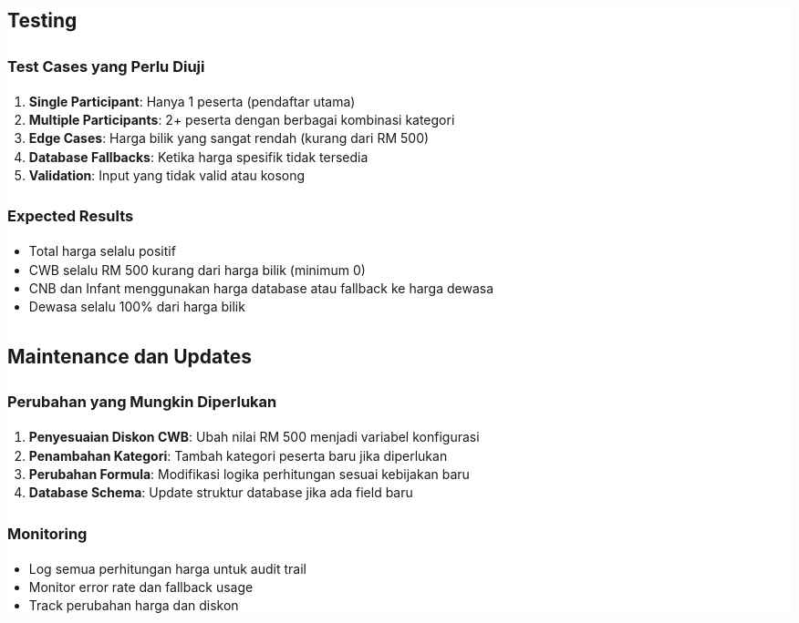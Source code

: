 ## Testing

### Test Cases yang Perlu Diuji
1. **Single Participant**: Hanya 1 peserta (pendaftar utama)
2. **Multiple Participants**: 2+ peserta dengan berbagai kombinasi kategori
3. **Edge Cases**: Harga bilik yang sangat rendah (kurang dari RM 500)
4. **Database Fallbacks**: Ketika harga spesifik tidak tersedia
5. **Validation**: Input yang tidak valid atau kosong

### Expected Results
- Total harga selalu positif
- CWB selalu RM 500 kurang dari harga bilik (minimum 0)
- CNB dan Infant menggunakan harga database atau fallback ke harga dewasa
- Dewasa selalu 100% dari harga bilik

## Maintenance dan Updates

### Perubahan yang Mungkin Diperlukan
1. **Penyesuaian Diskon CWB**: Ubah nilai RM 500 menjadi variabel konfigurasi
2. **Penambahan Kategori**: Tambah kategori peserta baru jika diperlukan
3. **Perubahan Formula**: Modifikasi logika perhitungan sesuai kebijakan baru
4. **Database Schema**: Update struktur database jika ada field baru

### Monitoring
- Log semua perhitungan harga untuk audit trail
- Monitor error rate dan fallback usage
- Track perubahan harga dan diskon
